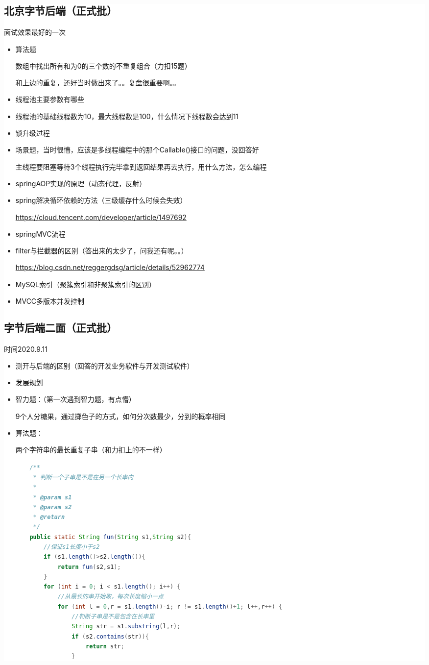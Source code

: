 ## 北京字节后端（正式批）

面试效果最好的一次

- 算法题

  数组中找出所有和为0的三个数的不重复组合（力扣15题）

  和上边的重复，还好当时做出来了。。复盘很重要啊。。

- 线程池主要参数有哪些

- 线程池的基础线程数为10，最大线程数是100，什么情况下线程数会达到11

- 锁升级过程

- 场景题，当时很懵，应该是多线程编程中的那个Callable()接口的问题，没回答好

  主线程要阻塞等待3个线程执行完毕拿到返回结果再去执行，用什么方法，怎么编程

- springAOP实现的原理（动态代理，反射）

- spring解决循环依赖的方法（三级缓存什么时候会失效）

  https://cloud.tencent.com/developer/article/1497692

- springMVC流程

- filter与拦截器的区别（答出来的太少了，问我还有呢。。）

  https://blog.csdn.net/reggergdsg/article/details/52962774

- MySQL索引（聚簇索引和非聚簇索引的区别）

- MVCC多版本并发控制

## 字节后端二面（正式批）

时间2020.9.11

- 测开与后端的区别（回答的开发业务软件与开发测试软件）

- 发展规划

- 智力题：（第一次遇到智力题，有点懵）

  9个人分糖果，通过掷色子的方式，如何分次数最少，分到的概率相同

- 算法题：

  两个字符串的最长重复子串（和力扣上的不一样）

  ~~~Java
      /**
       * 判断一个子串是不是在另一个长串内
       *
       * @param s1
       * @param s2
       * @return
       */
      public static String fun(String s1,String s2){
          //保证s1长度小于s2
          if (s1.length()>s2.length()){
              return fun(s2,s1);
          }
          for (int i = 0; i < s1.length(); i++) {
              //从最长的串开始取，每次长度缩小一点
              for (int l = 0,r = s1.length()-i; r != s1.length()+1; l++,r++) {
                  //判断子串是不是包含在长串里
                  String str = s1.substring(l,r);
                  if (s2.contains(str)){
                      return str;
                  }
  ~~~